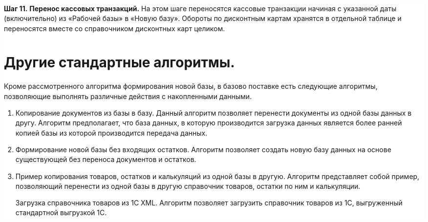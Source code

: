 **Шаг 11.**  **Перенос кассовых транзакций.**  На этом шаге переносятся кассовые транзакции начиная с указанной даты (включительно) из «Рабочей базы» в «Новую базу». Обороты по дисконтным картам хранятся в отдельной таблице и переносятся вместе со справочником дисконтных карт целиком.

# Другие стандартные алгоритмы.

Кроме рассмотренного алгоритма формирования новой базы, в базово поставке есть следующие алгоритмы, позволяющие выполнять различные действия с накопленными данными.

1.  Копирование документов из базы в базу. Данный алгоритм позволяет перенести документы из одной базы данных в другу. Алгоритм предполагает, что база данных, в которую производится загрузка данных является более ранней копией базы из которой производится передача данных.
2.  Формирование новой базы без входящих остатков. Алгоритм позволяет создать новую базу данных на основе существующей без переноса документов и остатков.
3.  Пример копирования товаров, остатков и калькуляций из одной базы в другую. Алгоритм представляет собой пример, позволяющий перенести из одной базы в другую справочник товаров, остатки по ним и калькуляции.

    Загрузка справочника товаров из 1С XML. Алгоритм позволяет загрузить справочник товаров из 1С, выгруженный стандартной выгрузкой 1С.
